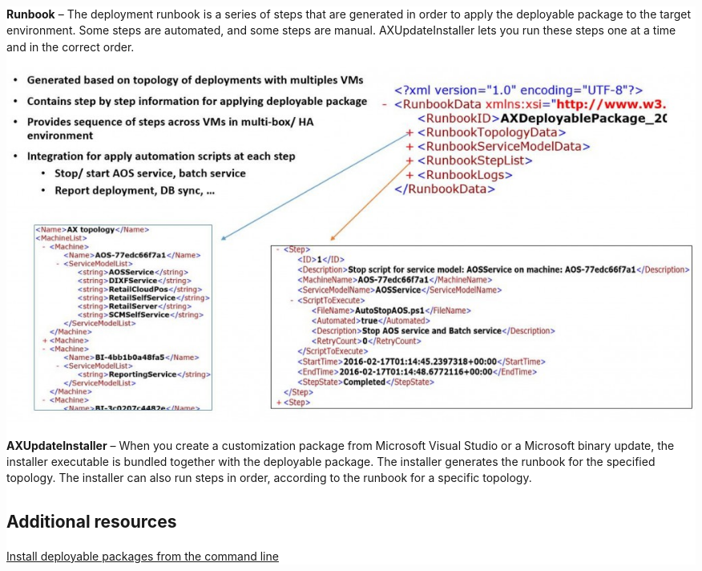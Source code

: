 **Runbook** – The deployment runbook is a series of steps that are generated in order to apply the deployable package to the target environment. Some steps are automated, and some steps are manual. AXUpdateInstaller lets you run these steps one at a time and in the correct order.

[![Example of a deployment runbook](./media/applypackage_runbook-1024x528.jpg)](./media/applypackage_runbook.jpg)

**AXUpdateInstaller** – When you create a customization package from Microsoft Visual Studio or a Microsoft binary update, the installer executable is bundled together with the deployable package. The installer generates the runbook for the specified topology. The installer can also run steps in order, according to the runbook for a specific topology.

## Additional resources

[Install deployable packages from the command line](install-deployable-package.md)
